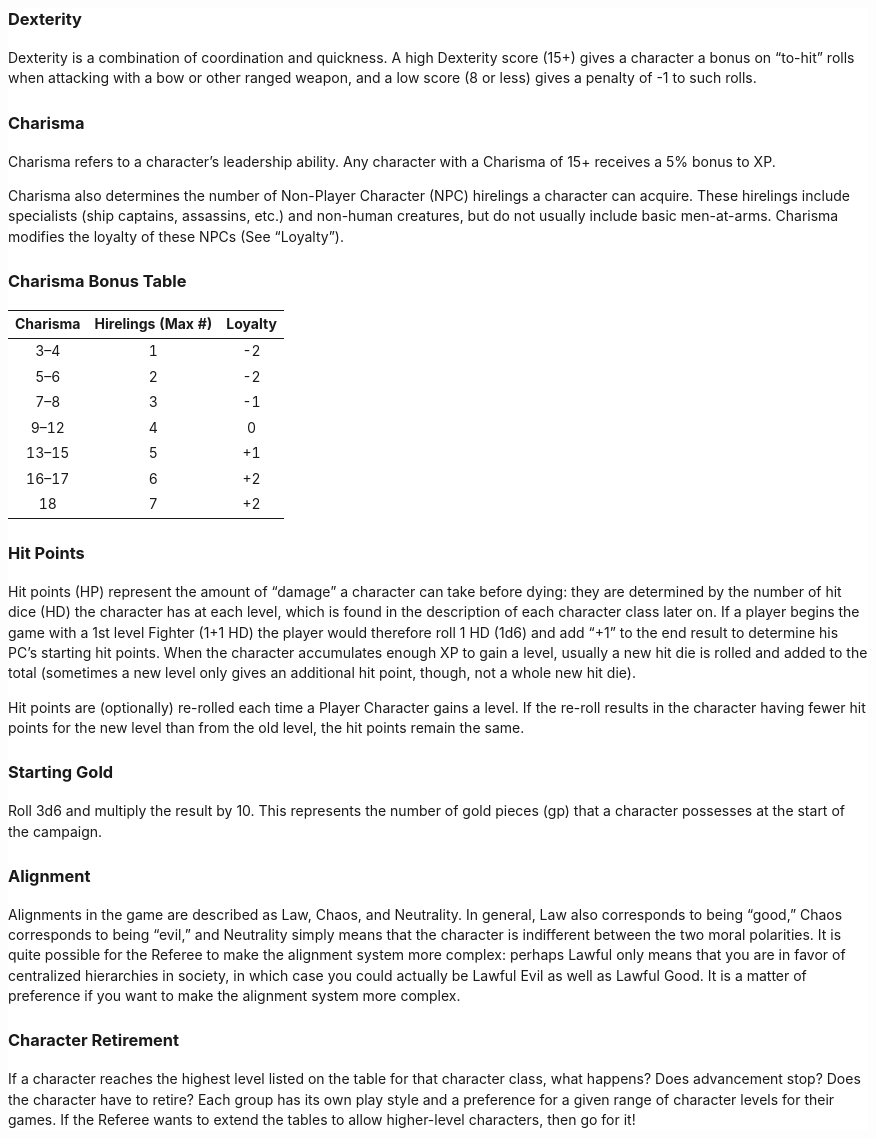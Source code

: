 ### **Dexterity**
Dexterity is a combination of coordination and quickness. A high Dexterity score (15+) gives a character a bonus on “to-hit” rolls when attacking with a bow or other ranged weapon, and a low score (8 or less) gives a penalty of -1 to such rolls.

### **Charisma**
Charisma refers to a character’s leadership ability. Any character with a Charisma of 15+ receives a 5% bonus to XP.

Charisma also determines the number of Non-Player Character (NPC) hirelings a character can acquire. These hirelings include specialists (ship captains, assassins, etc.) and non-human creatures, but do not usually include basic men-at-arms. Charisma modifies the loyalty of these NPCs (See “Loyalty”).

### **Charisma Bonus Table**

|**Charisma**|**Hirelings (Max #)**|**Loyalty**|
| :-: | :-: | :-: |
|3–4|1|-2|
|5–6|2|-2|
|7–8|3|-1|
|9–12|4|0|
|13–15|5|+1|
|16–17|6|+2|
|18|7|+2|

### **Hit Points**
Hit points (HP) represent the amount of “damage” a character can take before dying: they are determined by the number of hit dice (HD) the character has at each level, which is found in the description of each character class later on. If a player begins the game with a 1st level Fighter (1+1 HD) the player would therefore roll 1 HD (1d6) and add “+1” to the end result to determine his PC’s starting hit points. When the character accumulates enough XP to gain a level, usually a new hit die is rolled and added to the total (sometimes a new level only gives an additional hit point, though, not a whole new hit die).

Hit points are (optionally) re-rolled each time a Player Character gains a level. If the re-roll results in the character having fewer hit points for the new level than from the old level, the hit points remain the same.

### **Starting Gold**
Roll 3d6 and multiply the result by 10. This represents the number of gold pieces (gp) that a character possesses at the start of the campaign.

### **Alignment**
Alignments in the game are described as Law, Chaos, and Neutrality. In general, Law also corresponds to being “good,” Chaos corresponds to being “evil,” and Neutrality simply means that the character is indifferent between the two moral polarities. It is quite possible for the Referee to make the alignment system more complex: perhaps Lawful only means that you are in favor of centralized hierarchies in society, in which case you could actually be Lawful Evil as well as Lawful Good. It is a matter of preference if you want to make the alignment system more complex.
### **Character Retirement**
If a character reaches the highest level listed on the table for that character class, what happens? Does advancement stop? Does the character have to retire? Each group has its own play style and a preference for a given range of character levels for their games. If the Referee wants to extend the tables to allow higher-level characters, then go for it!
##